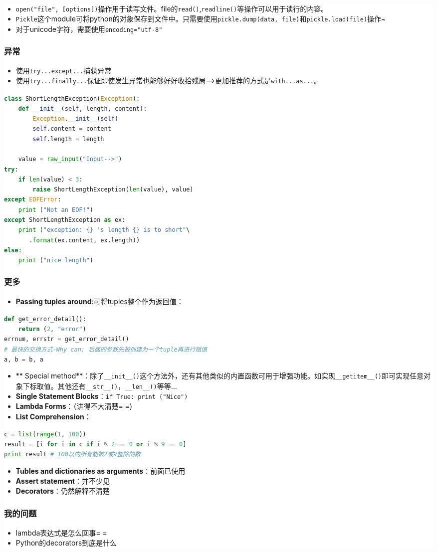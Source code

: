 - `open("file", [options])`操作用于读写文件。file的`read()`,`readline()`等操作可以用于读行的内容。
- `Pickle`这个module可将python的对象保存到文件中。只需要使用`pickle.dump(data, file)`和`pickle.load(file)`操作~
- 对于unicode字符，需要使用`encoding="utf-8"`

### 异常
- 使用`try...except...`捕获异常
- 使用`try...finally...`保证即使发生异常也能够好好收拾残局-->更加推荐的方式是`with...as...`。

```python
class ShortLengthException(Exception):
    def __init__(self, length, content):
        Exception.__init__(self)
        self.content = content
        self.length = length

    value = raw_input("Input-->")
try:
    if len(value) < 3:
        raise ShortLengthException(len(value), value)
except EOFError:
    print ("Not an EOF!")
except ShortLengthException as ex:
    print ("exception: {} 's length {} is to short"\
	   .format(ex.content, ex.length))
else:
    print ("nice length")
```
### 更多
- **Passing tuples around**:可将tuples整个作为返回值：
```python
def get_error_detail():
    return (2, "error")
errnum, errstr = get_error_detail()
# 最快的交换方式-Why can: 后面的参数先被创建为一个tuple再进行赋值
a, b = b, a
```
- ** Special method**：除了`__init__()`这个方法外，还有其他类似的内置函数可用于增强功能。如实现`__getitem__()`即可实现任意对象下标取值。其他还有`__str__()`，`__len__()`等等...
- **Single Statement Blocks**：`if True: print ("Nice")`
- **Lambda Forms**：（讲得不大清楚= =)
- **List Comprehension**：
```python
c = list(range(1, 100))
result = [i for i in c if i % 2 == 0 or i % 9 == 0]
print result # 100以内所有能被2或9整除的数
```
- **Tubles and dictionaries as arguments**：前面已使用
- **Assert statement**：并不少见
- **Decorators**：仍然解释不清楚

### 我的问题
- lambda表达式是怎么回事= =
- Python的decorators到底是什么


[1]: http://www.yangzhiping.com/tech/learn-program-psychology.html